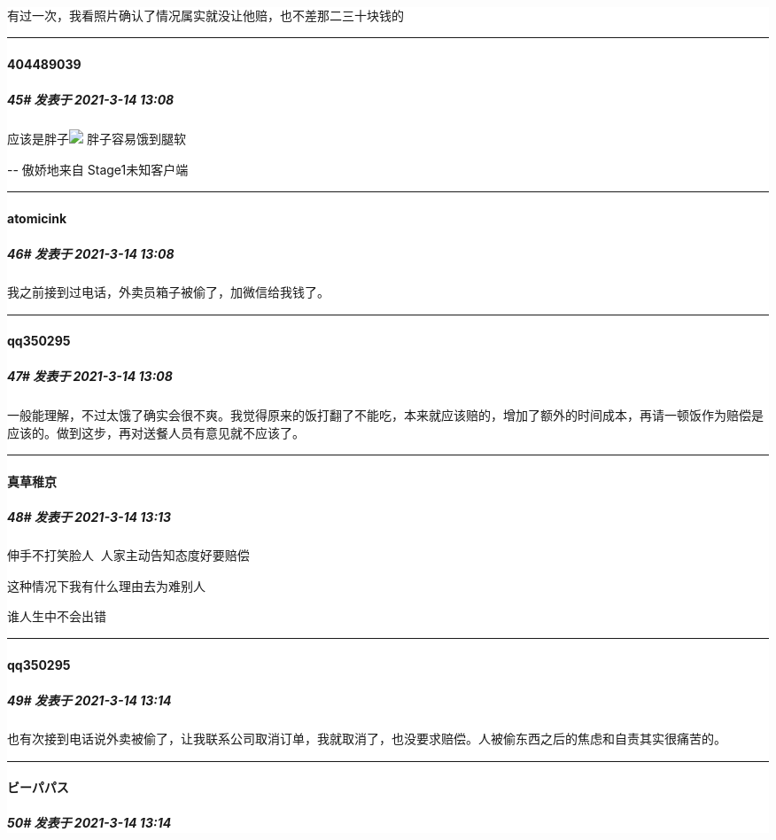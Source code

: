 
有过一次，我看照片确认了情况属实就没让他赔，也不差那二三十块钱的


-----

####  404489039  
##### 45#       发表于 2021-3-14 13:08


应该是胖子<img src="https://static.saraba1st.com/image/smiley/face2017/057.png" referrerpolicy="no-referrer">
胖子容易饿到腿软

 -- 傲娇地来自 Stage1未知客户端


-----

####  atomicink  
##### 46#       发表于 2021-3-14 13:08


我之前接到过电话，外卖员箱子被偷了，加微信给我钱了。


-----

####  qq350295  
##### 47#       发表于 2021-3-14 13:08


一般能理解，不过太饿了确实会很不爽。我觉得原来的饭打翻了不能吃，本来就应该赔的，增加了额外的时间成本，再请一顿饭作为赔偿是应该的。做到这步，再对送餐人员有意见就不应该了。


-----

####  真草稚京  
##### 48#       发表于 2021-3-14 13:13


伸手不打笑脸人  人家主动告知态度好要赔偿


这种情况下我有什么理由去为难别人


谁人生中不会出错


-----

####  qq350295  
##### 49#       发表于 2021-3-14 13:14


也有次接到电话说外卖被偷了，让我联系公司取消订单，我就取消了，也没要求赔偿。人被偷东西之后的焦虑和自责其实很痛苦的。


-----

####  ビーパパス  
##### 50#       发表于 2021-3-14 13:14
